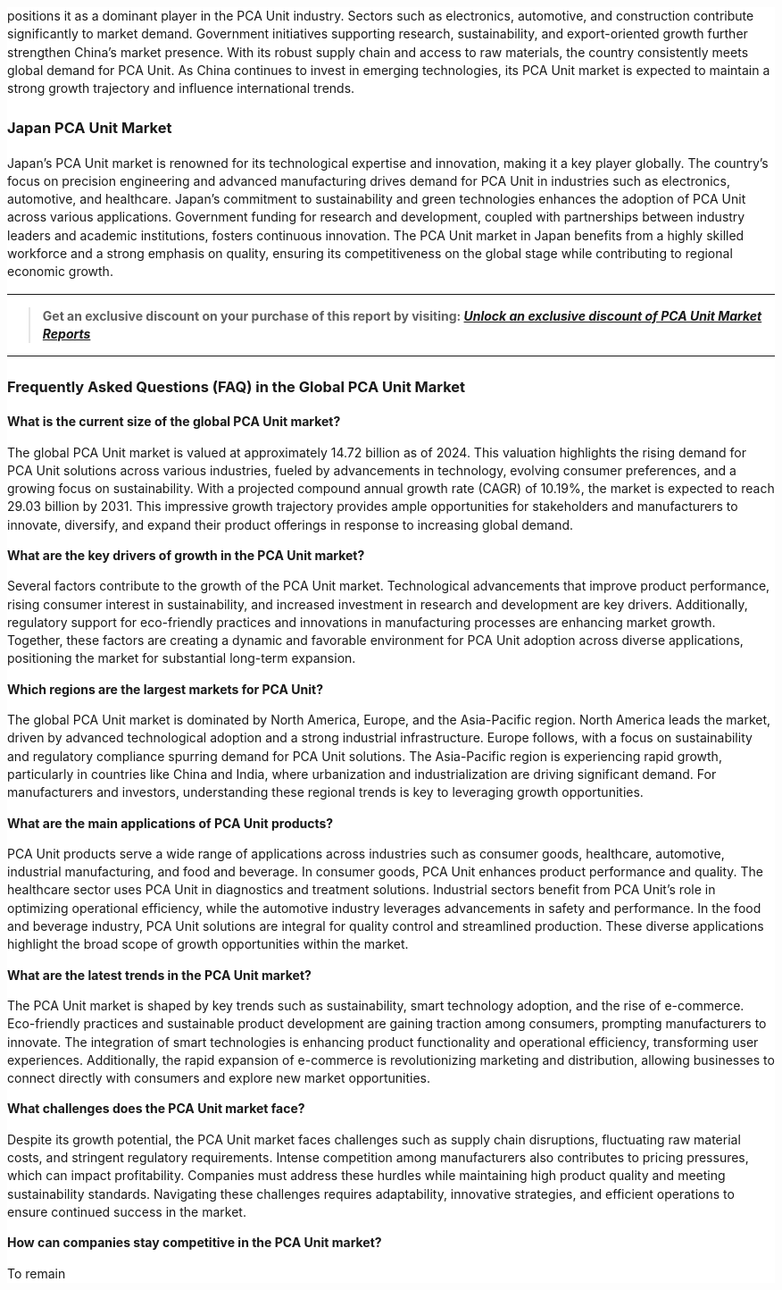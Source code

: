 positions it as a dominant player in the PCA Unit industry. Sectors such as electronics, automotive, and construction contribute significantly to market demand. Government initiatives supporting research, sustainability, and export-oriented growth further strengthen China&rsquo;s market presence. With its robust supply chain and access to raw materials, the country consistently meets global demand for PCA Unit. As China continues to invest in emerging technologies, its PCA Unit market is expected to maintain a strong growth trajectory and influence international trends.</p><h3>Japan PCA Unit Market</h3><p>Japan&rsquo;s PCA Unit market is renowned for its technological expertise and innovation, making it a key player globally. The country&rsquo;s focus on precision engineering and advanced manufacturing drives demand for PCA Unit in industries such as electronics, automotive, and healthcare. Japan&rsquo;s commitment to sustainability and green technologies enhances the adoption of PCA Unit across various applications. Government funding for research and development, coupled with partnerships between industry leaders and academic institutions, fosters continuous innovation. The PCA Unit market in Japan benefits from a highly skilled workforce and a strong emphasis on quality, ensuring its competitiveness on the global stage while contributing to regional economic growth.</p><hr /><blockquote><p><strong>Get an exclusive discount on your purchase of this report by visiting: <em><a href="://marketresearchpulse.com/ask-for-discount/76846?utm_source=Github&amp;utm_medium=029">Unlock an exclusive discount of PCA Unit Market Reports</a></em>&nbsp;</strong></p></blockquote><hr /><h3>Frequently Asked Questions (FAQ) in the Global PCA Unit Market</h3><p><strong>What is the current size of the global PCA Unit market?</strong></p><p>The global PCA Unit market is valued at approximately 14.72 billion as of 2024. This valuation highlights the rising demand for PCA Unit solutions across various industries, fueled by advancements in technology, evolving consumer preferences, and a growing focus on sustainability. With a projected compound annual growth rate (CAGR) of 10.19%, the market is expected to reach 29.03 billion by 2031. This impressive growth trajectory provides ample opportunities for stakeholders and manufacturers to innovate, diversify, and expand their product offerings in response to increasing global demand.</p><p><strong>What are the key drivers of growth in the PCA Unit market?</strong></p><p>Several factors contribute to the growth of the PCA Unit market. Technological advancements that improve product performance, rising consumer interest in sustainability, and increased investment in research and development are key drivers. Additionally, regulatory support for eco-friendly practices and innovations in manufacturing processes are enhancing market growth. Together, these factors are creating a dynamic and favorable environment for PCA Unit adoption across diverse applications, positioning the market for substantial long-term expansion.</p><p><strong>Which regions are the largest markets for PCA Unit?</strong></p><p>The global PCA Unit market is dominated by North America, Europe, and the Asia-Pacific region. North America leads the market, driven by advanced technological adoption and a strong industrial infrastructure. Europe follows, with a focus on sustainability and regulatory compliance spurring demand for PCA Unit solutions. The Asia-Pacific region is experiencing rapid growth, particularly in countries like China and India, where urbanization and industrialization are driving significant demand. For manufacturers and investors, understanding these regional trends is key to leveraging growth opportunities.</p><p><strong>What are the main applications of PCA Unit products?</strong></p><p>PCA Unit products serve a wide range of applications across industries such as consumer goods, healthcare, automotive, industrial manufacturing, and food and beverage. In consumer goods, PCA Unit enhances product performance and quality. The healthcare sector uses PCA Unit in diagnostics and treatment solutions. Industrial sectors benefit from PCA Unit&rsquo;s role in optimizing operational efficiency, while the automotive industry leverages advancements in safety and performance. In the food and beverage industry, PCA Unit solutions are integral for quality control and streamlined production. These diverse applications highlight the broad scope of growth opportunities within the market.</p><p><strong>What are the latest trends in the PCA Unit market?</strong></p><p>The PCA Unit market is shaped by key trends such as sustainability, smart technology adoption, and the rise of e-commerce. Eco-friendly practices and sustainable product development are gaining traction among consumers, prompting manufacturers to innovate. The integration of smart technologies is enhancing product functionality and operational efficiency, transforming user experiences. Additionally, the rapid expansion of e-commerce is revolutionizing marketing and distribution, allowing businesses to connect directly with consumers and explore new market opportunities.</p><p><strong>What challenges does the PCA Unit market face?</strong></p><p>Despite its growth potential, the PCA Unit market faces challenges such as supply chain disruptions, fluctuating raw material costs, and stringent regulatory requirements. Intense competition among manufacturers also contributes to pricing pressures, which can impact profitability. Companies must address these hurdles while maintaining high product quality and meeting sustainability standards. Navigating these challenges requires adaptability, innovative strategies, and efficient operations to ensure continued success in the market.</p><p><strong>How can companies stay competitive in the PCA Unit market?</strong></p><p>To remain